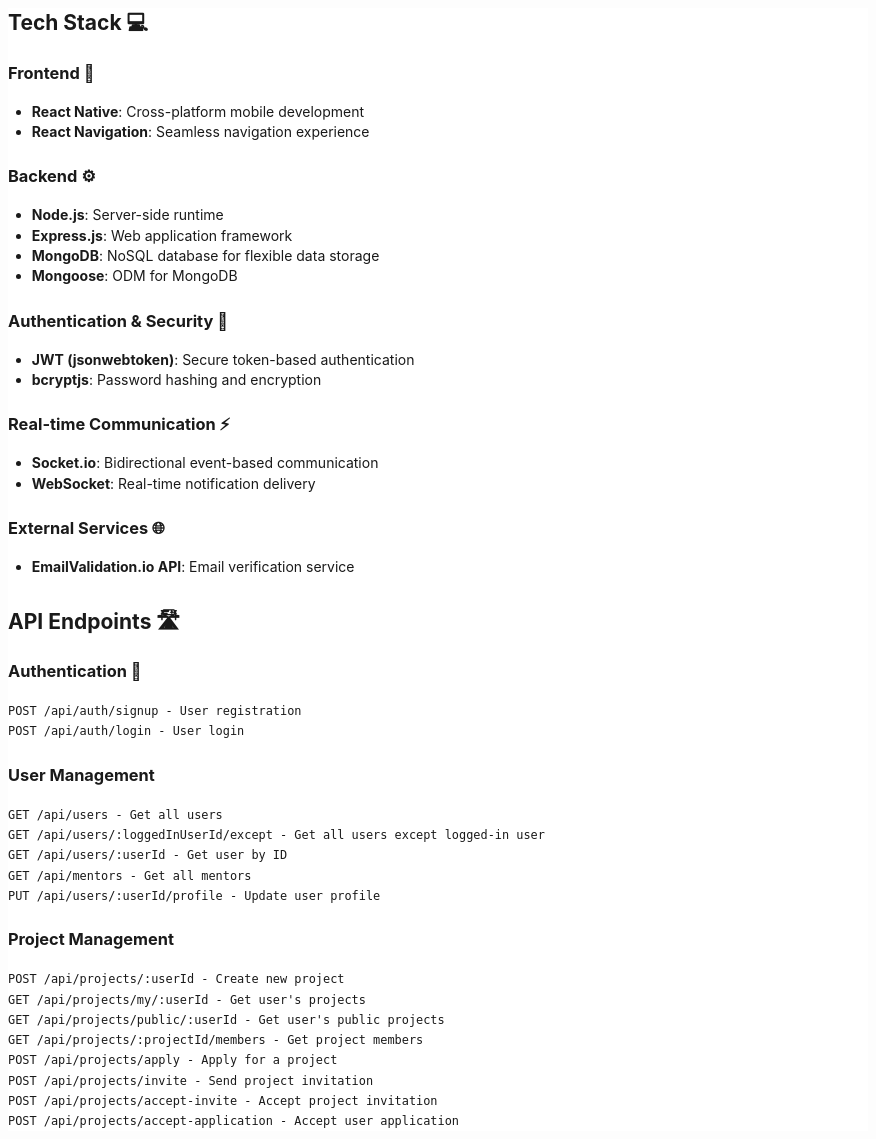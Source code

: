 ## Tech Stack 💻

### Frontend 📱
- **React Native**: Cross-platform mobile development
- **React Navigation**: Seamless navigation experience

### Backend ⚙️
- **Node.js**: Server-side runtime
- **Express.js**: Web application framework
- **MongoDB**: NoSQL database for flexible data storage
- **Mongoose**: ODM for MongoDB

### Authentication & Security 🔐
- **JWT (jsonwebtoken)**: Secure token-based authentication
- **bcryptjs**: Password hashing and encryption

### Real-time Communication ⚡
- **Socket.io**: Bidirectional event-based communication
- **WebSocket**: Real-time notification delivery

### External Services 🌐
- **EmailValidation.io API**: Email verification service

## API Endpoints 🛣️

### Authentication 🔑
```
POST /api/auth/signup - User registration
POST /api/auth/login - User login
```

### User Management
```
GET /api/users - Get all users
GET /api/users/:loggedInUserId/except - Get all users except logged-in user
GET /api/users/:userId - Get user by ID
GET /api/mentors - Get all mentors
PUT /api/users/:userId/profile - Update user profile
```

### Project Management
```
POST /api/projects/:userId - Create new project
GET /api/projects/my/:userId - Get user's projects
GET /api/projects/public/:userId - Get user's public projects
GET /api/projects/:projectId/members - Get project members
POST /api/projects/apply - Apply for a project
POST /api/projects/invite - Send project invitation
POST /api/projects/accept-invite - Accept project invitation
POST /api/projects/accept-application - Accept user application
```
